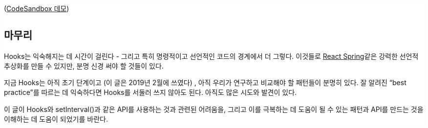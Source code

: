 ([CodeSandbox 데모](https://codesandbox.io/s/znr418qp13))

## 마무리
Hooks는 익숙해지는 데 시간이 걸린다 - 그리고 특히 명령적이고 선언적인 코드의 경계에서 더 그렇다. 이것들로 [React Spring](https://www.react-spring.io/docs/hooks/basics)같은 강력한 선언적 추상화를 만들 수 있지만, 분명 신경 써야 할 것들이 있다.

지금 Hooks는 아직 초기 단계이고 (이 글은 2019년 2월에 쓰였다) , 아직 우리가 연구하고 비교해야 할 패턴들이 분명히 있다. 잘 알려진 “best practice”를 따르는 데 익숙하다면 Hooks를 서둘러 쓰지 않아도 된다. 아직도 많은 시도와 발견이 있다.

이 글이 Hooks와 setInterval()과 같은 API를 사용하는 것과 관련된 어려움을, 그리고 이를 극복하는 데 도움이 될 수 있는 패턴과 API를 만드는 것을 이해하는 데 도움이 되었기를 바란다.